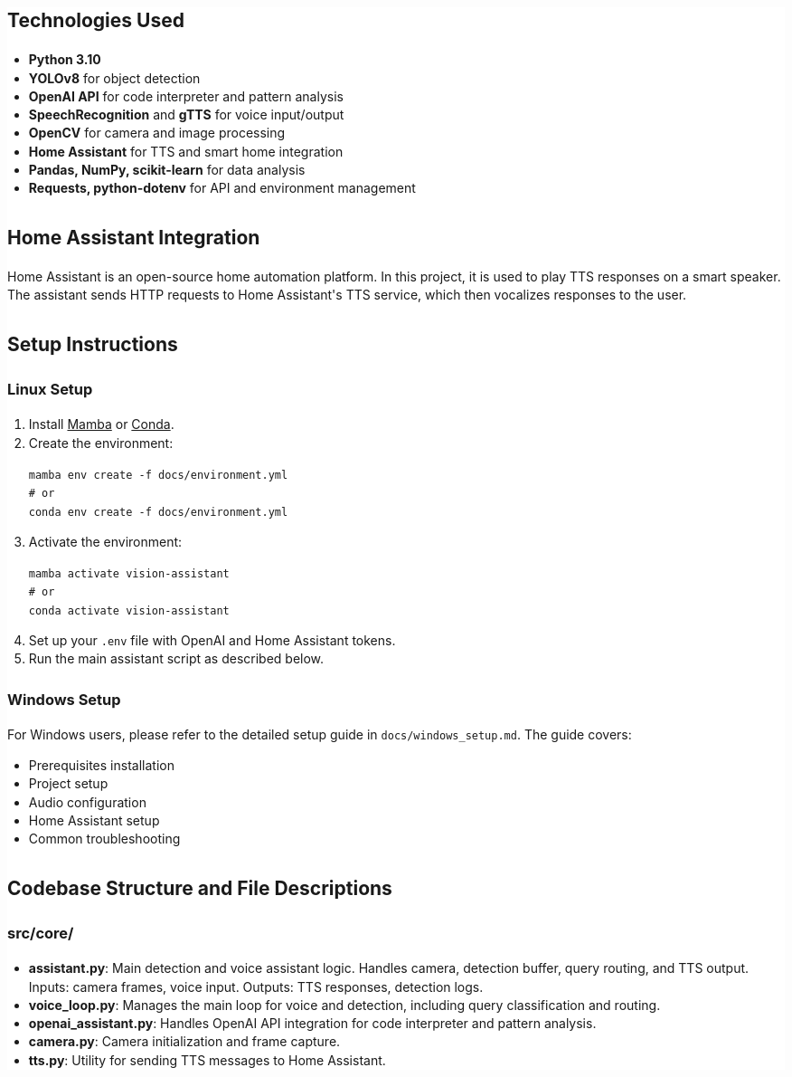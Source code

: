 ## Technologies Used
- **Python 3.10**
- **YOLOv8** for object detection
- **OpenAI API** for code interpreter and pattern analysis
- **SpeechRecognition** and **gTTS** for voice input/output
- **OpenCV** for camera and image processing
- **Home Assistant** for TTS and smart home integration
- **Pandas, NumPy, scikit-learn** for data analysis
- **Requests, python-dotenv** for API and environment management

## Home Assistant Integration
Home Assistant is an open-source home automation platform. In this project, it is used to play TTS responses on a smart speaker. The assistant sends HTTP requests to Home Assistant's TTS service, which then vocalizes responses to the user.

## Setup Instructions

### Linux Setup
1. Install [Mamba](https://mamba.readthedocs.io/en/latest/installation.html) or [Conda](https://docs.conda.io/en/latest/miniconda.html).
2. Create the environment:
   ```
   mamba env create -f docs/environment.yml
   # or
   conda env create -f docs/environment.yml
   ```
3. Activate the environment:
   ```
   mamba activate vision-assistant
   # or
   conda activate vision-assistant
   ```
4. Set up your `.env` file with OpenAI and Home Assistant tokens.
5. Run the main assistant script as described below.

### Windows Setup
For Windows users, please refer to the detailed setup guide in `docs/windows_setup.md`. The guide covers:
- Prerequisites installation
- Project setup
- Audio configuration
- Home Assistant setup
- Common troubleshooting

## Codebase Structure and File Descriptions

### src/core/
- **assistant.py**: Main detection and voice assistant logic. Handles camera, detection buffer, query routing, and TTS output. Inputs: camera frames, voice input. Outputs: TTS responses, detection logs.
- **voice_loop.py**: Manages the main loop for voice and detection, including query classification and routing.
- **openai_assistant.py**: Handles OpenAI API integration for code interpreter and pattern analysis.
- **camera.py**: Camera initialization and frame capture.
- **tts.py**: Utility for sending TTS messages to Home Assistant.
